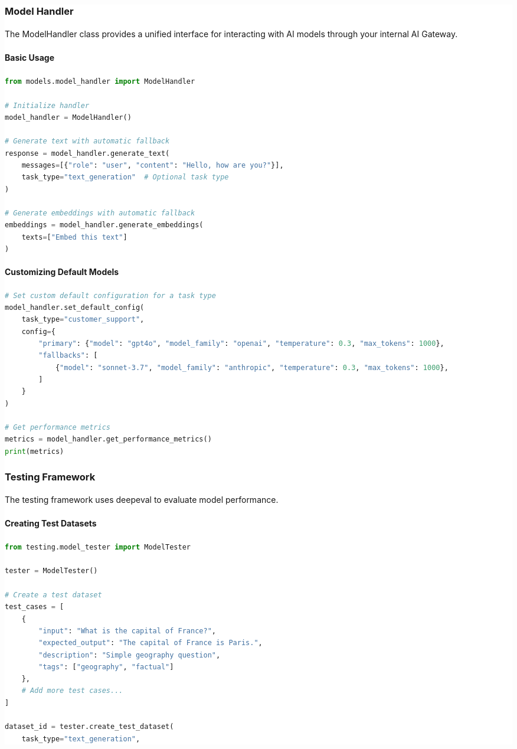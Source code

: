 ### Model Handler
The ModelHandler class provides a unified interface for interacting with AI models through your internal AI Gateway.
#### Basic Usage
```python
from models.model_handler import ModelHandler

# Initialize handler
model_handler = ModelHandler()

# Generate text with automatic fallback
response = model_handler.generate_text(
    messages=[{"role": "user", "content": "Hello, how are you?"}],
    task_type="text_generation"  # Optional task type
)

# Generate embeddings with automatic fallback
embeddings = model_handler.generate_embeddings(
    texts=["Embed this text"]
)
```

#### Customizing Default Models
```python
# Set custom default configuration for a task type
model_handler.set_default_config(
    task_type="customer_support",
    config={
        "primary": {"model": "gpt4o", "model_family": "openai", "temperature": 0.3, "max_tokens": 1000},
        "fallbacks": [
            {"model": "sonnet-3.7", "model_family": "anthropic", "temperature": 0.3, "max_tokens": 1000},
        ]
    }
)

# Get performance metrics
metrics = model_handler.get_performance_metrics()
print(metrics)
```

### Testing Framework
The testing framework uses deepeval to evaluate model performance.
#### Creating Test Datasets
```python
from testing.model_tester import ModelTester

tester = ModelTester()

# Create a test dataset
test_cases = [
    {
        "input": "What is the capital of France?",
        "expected_output": "The capital of France is Paris.",
        "description": "Simple geography question",
        "tags": ["geography", "factual"]
    },
    # Add more test cases...
]

dataset_id = tester.create_test_dataset(
    task_type="text_generation",
```